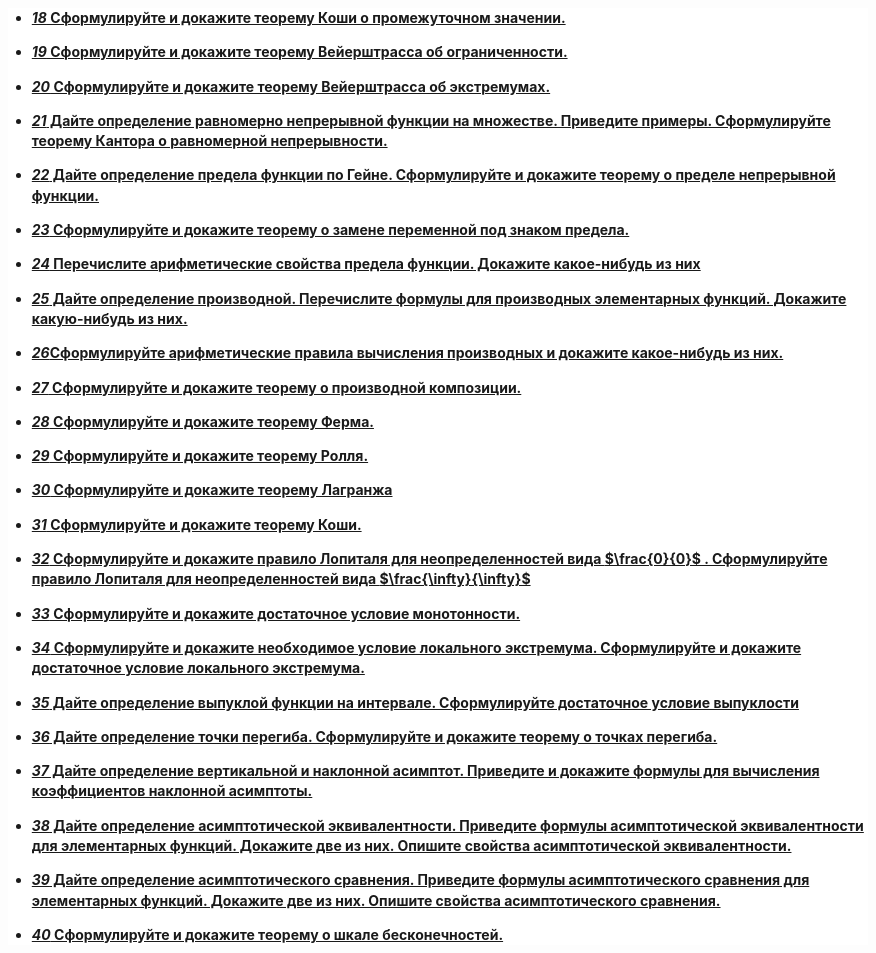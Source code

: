 - **[*18* Сформулируйте и докажите теорему Коши о промежуточном значении.](#Вопрос-18)** <br>

- **[*19* Сформулируйте и докажите теорему Вейерштрасса об ограниченности.](#Вопрос-19)** <br>

- **[*20* Сформулируйте и докажите теорему Вейерштрасса об экстремумах.](#Вопрос-20)** <br>

- **[*21* Дайте определение равномерно непрерывной функции на множестве. Приведите примеры. Сформулируйте теорему Кантора о равномерной непрерывности.](#Вопрос-21)** <br>

- **[*22* Дайте определение предела функции по Гейне. Сформулируйте и докажите теорему о пределе непрерывной функции.](#Вопрос-22)** <br>

- **[*23* Сформулируйте и докажите теорему о замене переменной под знаком предела.](#Вопрос-23)** <br>

- **[*24* Перечислите арифметические свойства предела функции. Докажите какое-нибудь из них](#Вопрос-24)** <br>

- **[*25* Дайте определение производной. Перечислите формулы для производных элементарных функций. Докажите какую-нибудь из них.](#Вопрос-25)** <br>

- **[*26*Сформулируйте арифметические правила вычисления производных и докажите какое-нибудь из них.](#Вопрос-26)** <br>

- **[*27* Сформулируйте и докажите теорему о производной композиции.](#Вопрос-27)** <br>

- **[*28* Сформулируйте и докажите теорему Ферма.](#Вопрос-28)** <br>

- **[*29* Сформулируйте и докажите теорему Ролля.](#Вопрос-29)** <br>

- **[*30* Сформулируйте и докажите теорему Лагранжа](#Вопрос-30)** <br>

- **[*31* Сформулируйте и докажите теорему Коши.](#Вопрос-31)** <br>

- **[*32* Сформулируйте и докажите правило Лопиталя для неопределенностей вида $\frac{0}{0}$ . Сформулируйте правило Лопиталя для неопределенностей вида $\frac{\infty}{\infty}$ ](#Вопрос-32)** <br>

- **[*33* Сформулируйте и докажите достаточное условие монотонности.](#Вопрос-33)** <br>

- **[*34* Сформулируйте и докажите необходимое условие локального экстремума. Сформулируйте и докажите достаточное условие локального экстремума.](#Вопрос-34)** <br>

- **[*35* Дайте определение выпуклой функции на интервале. Сформулируйте достаточное условие выпуклости](#Вопрос-35)** <br>

- **[*36* Дайте определение точки перегиба. Сформулируйте и докажите теорему о точках перегиба.](#Вопрос-36)** <br>

- **[*37* Дайте определение вертикальной и наклонной асимптот. Приведите и докажите формулы для вычисления коэффициентов наклонной асимптоты.](#Вопрос-37)** <br>

- **[*38* Дайте определение асимптотической эквивалентности. Приведите формулы асимптотической эквивалентности для элементарных функций. Докажите две из них. Опишите свойства асимптотической эквивалентности.](#Вопрос-38)** <br>

- **[*39* Дайте определение асимптотического сравнения. Приведите формулы асимптотического сравнения для элементарных функций. Докажите две из них. Опишите свойства асимптотического сравнения.](#Вопрос-39)** <br>

- **[*40* Сформулируйте и докажите теорему о шкале бесконечностей. ](#Вопрос-40)** <br>
